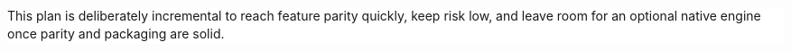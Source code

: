 This plan is deliberately incremental to reach feature parity quickly, keep risk low, and leave room for an optional native engine once parity and packaging are solid.
